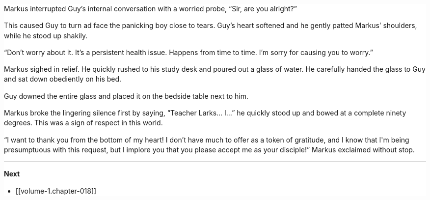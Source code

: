 Markus interrupted Guy’s internal conversation with a worried probe, “Sir, are you alright?”

This caused Guy to turn ad face the panicking boy close to tears. Guy’s heart softened and he gently patted Markus’ shoulders, while he stood up shakily.

“Don’t worry about it. It’s a persistent health issue. Happens from time to time. I’m sorry for causing you to worry.”

Markus sighed in relief. He quickly rushed to his study desk and poured out a glass of water. He carefully handed the glass to Guy and sat down obediently on his bed.

Guy downed the entire glass and placed it on the bedside table next to him.

Markus broke the lingering silence first by saying, “Teacher Larks… I…” he quickly stood up and bowed at a complete ninety degrees. This was a sign of respect in this world.

“I want to thank you from the bottom of my heart! I don’t have much to offer as a token of gratitude, and I know that I'm being presumptuous with this request, but I implore you that you please accept me as your disciple!” Markus exclaimed without stop.

____

**Next**
* [[volume-1.chapter-018]]